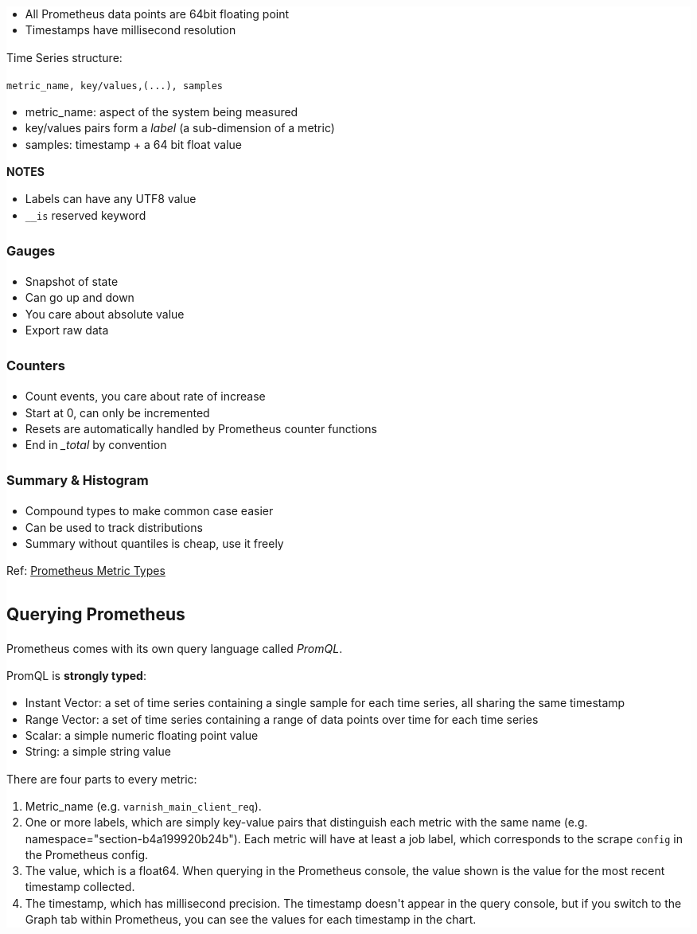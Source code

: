 - All Prometheus data points are 64bit floating point
- Timestamps have millisecond resolution

Time Series structure:
~~~
metric_name, key/values,(...), samples
~~~

- metric_name: aspect of the system being measured
- key/values pairs form a *label* (a sub-dimension of a metric)
- samples: timestamp + a 64 bit float value

**NOTES**
- Labels can have any UTF8 value
- ``__is`` reserved keyword

### Gauges
- Snapshot of state
- Can go up and down
- You care about absolute value
- Export raw data

### Counters
- Count events, you care about rate of increase
- Start at 0, can only be incremented
- Resets are automatically handled by Prometheus counter functions
- End in *_total* by convention

### Summary & Histogram
- Compound types to make common case easier
- Can be used to track distributions
- Summary without quantiles is cheap, use it freely

Ref: [Prometheus Metric Types](https://prometheus.io/docs/concepts/metric_types/)

## Querying Prometheus

Prometheus comes with its own query language called *PromQL*.

PromQL is __strongly typed__:
- Instant Vector: a set of time series containing a single sample for each time series, all sharing the same timestamp
- Range Vector: a set of time series containing a range of data points over time for each time series
- Scalar: a simple numeric floating point value
- String: a simple string value

There are four parts to every metric:

1. Metric_name (e.g. ``varnish_main_client_req``).
2. One or more labels, which are simply key-value pairs that distinguish each metric with the same name (e.g. namespace="section-b4a199920b24b"). Each metric will have at least a job label, which corresponds to the scrape ``config`` in the Prometheus config.
3. The value, which is a float64. When querying in the Prometheus console, the value shown is the value for the most recent timestamp collected.
4. The timestamp, which has millisecond precision. The timestamp doesn't appear in the query console, but if you switch to the Graph tab within Prometheus, you can see the values for each timestamp in the chart.

